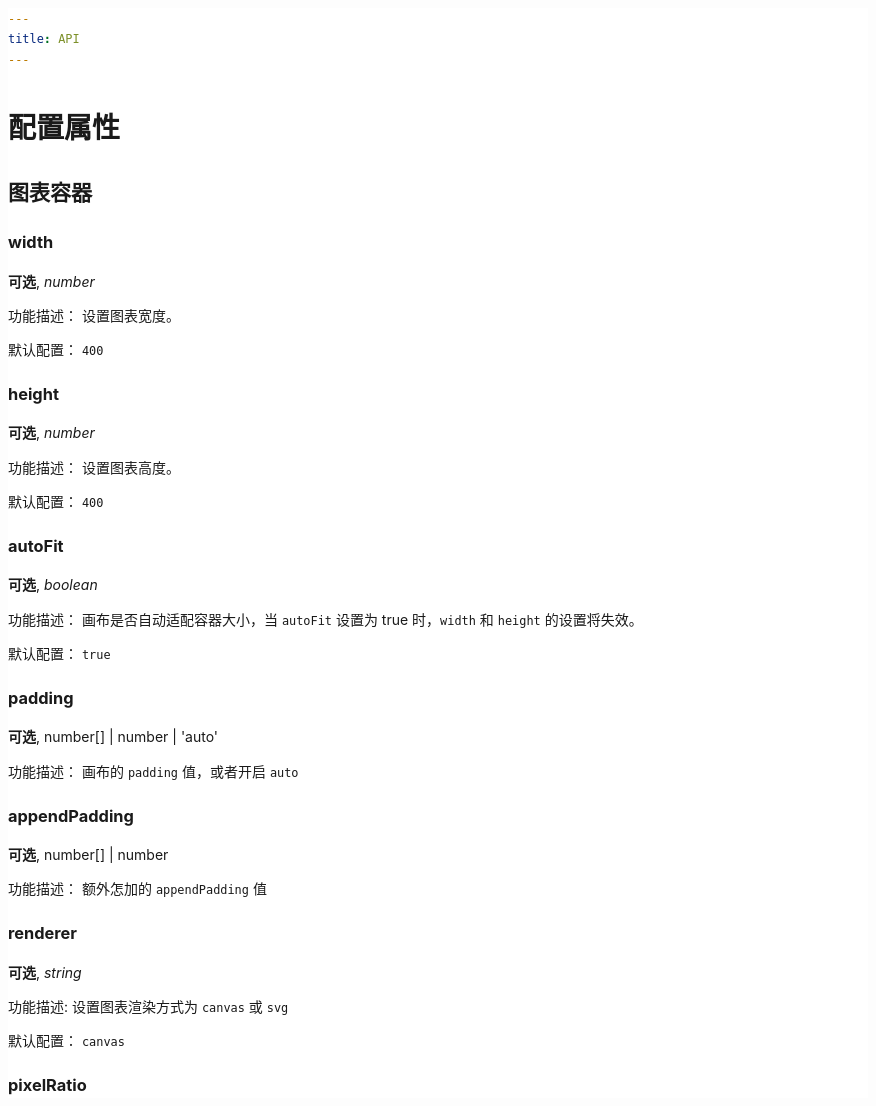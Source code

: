 ```yaml
---
title: API
---
```


# 配置属性

## 图表容器

### width

**可选**, _number_

功能描述： 设置图表宽度。

默认配置： `400`

### height

**可选**, _number_

功能描述： 设置图表高度。

默认配置： `400`

### autoFit

**可选**, _boolean_

功能描述： 画布是否自动适配容器大小，当 `autoFit` 设置为 true 时，`width` 和 `height` 的设置将失效。

默认配置： `true`

### padding

**可选**, number[] | number | 'auto'

功能描述： 画布的 `padding` 值，或者开启 `auto`

### appendPadding

**可选**, number[] | number

功能描述： 额外怎加的 `appendPadding` 值

### renderer

**可选**, _string_

功能描述: 设置图表渲染方式为 `canvas` 或 `svg`

默认配置： `canvas`

### pixelRatio
